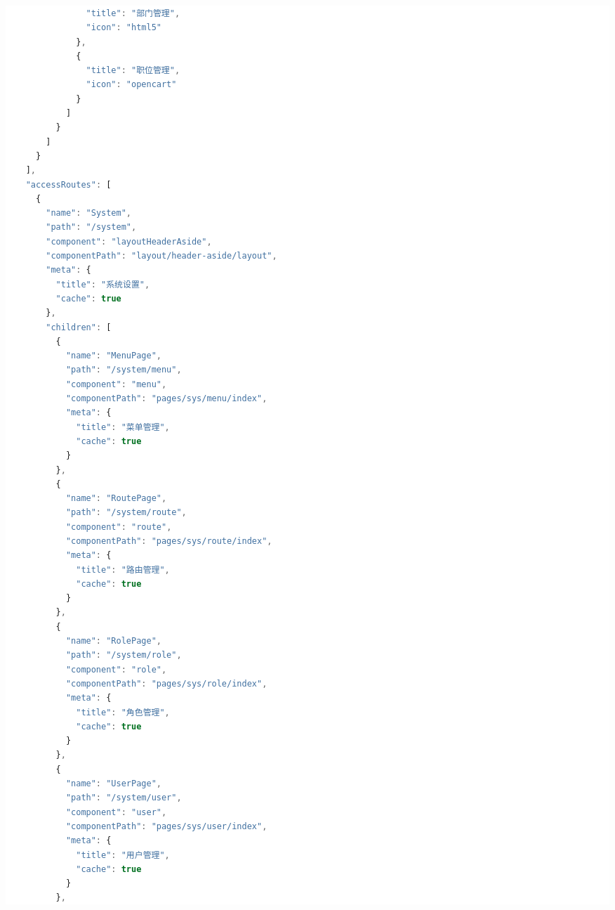```js
                "title": "部门管理",
                "icon": "html5"
              },
              {
                "title": "职位管理",
                "icon": "opencart"
              }
            ]
          }
        ]
      }
    ],
    "accessRoutes": [
      {
        "name": "System",
        "path": "/system",
        "component": "layoutHeaderAside",
        "componentPath": "layout/header-aside/layout",
        "meta": {
          "title": "系统设置",
          "cache": true
        },
        "children": [
          {
            "name": "MenuPage",
            "path": "/system/menu",
            "component": "menu",
            "componentPath": "pages/sys/menu/index",
            "meta": {
              "title": "菜单管理",
              "cache": true
            }
          },
          {
            "name": "RoutePage",
            "path": "/system/route",
            "component": "route",
            "componentPath": "pages/sys/route/index",
            "meta": {
              "title": "路由管理",
              "cache": true
            }
          },
          {
            "name": "RolePage",
            "path": "/system/role",
            "component": "role",
            "componentPath": "pages/sys/role/index",
            "meta": {
              "title": "角色管理",
              "cache": true
            }
          },
          {
            "name": "UserPage",
            "path": "/system/user",
            "component": "user",
            "componentPath": "pages/sys/user/index",
            "meta": {
              "title": "用户管理",
              "cache": true
            }
          },
```